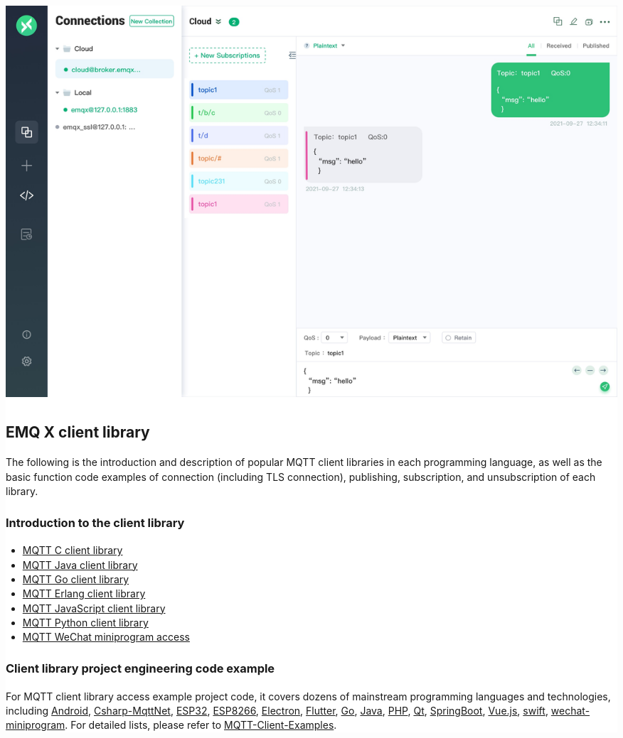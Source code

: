 ![emqx-mqttx](./assets/emqx-mqttx.jpeg)

## EMQ X client library

The following is the introduction and description of popular MQTT client libraries in each programming language, as well as the basic function code examples of connection (including TLS connection), publishing, subscription, and unsubscription of each library.

### Introduction to the client library

- [MQTT C client library](../development/c.md)
- [MQTT Java client library](../development/java.md)
- [MQTT Go client library](../development/go.md)
- [MQTT Erlang client library](../development/erlang.md)
- [MQTT JavaScript client library](../development/javascript.md)
- [MQTT Python client library](../development/python.md)
- [MQTT WeChat miniprogram access](../development/wechat-miniprogram.md)

### Client library project engineering code example

For MQTT client library access example project code, it covers dozens of mainstream programming languages and technologies, including [Android](https://github.com/emqx/MQTT-Client-Examples/tree/master/mqtt-client-Android), [Csharp-MqttNet](https://github.com/emqx/MQTT-Client-Examples/tree/master/mqtt-client-Csharp-MqttNet), [ESP32](https://github.com/emqx/MQTT-Client-Examples/tree/master/mqtt-client-ESP32), [ESP8266](https://github.com/emqx/MQTT-Client-Examples/tree/master/mqtt-client-ESP8266), [Electron](https://github.com/emqx/MQTT-Client-Examples/tree/master/mqtt-client-Electron), [Flutter](https://github.com/emqx/MQTT-Client-Examples/tree/master/mqtt-client-Flutter), [Go](https://github.com/emqx/MQTT-Client-Examples/tree/master/mqtt-client-Go), [Java](https://github.com/emqx/MQTT-Client-Examples/tree/master/mqtt-client-Java), [PHP](https://github.com/emqx/MQTT-Client-Examples/tree/master/mqtt-client-PHP), [Qt](https://github.com/emqx/MQTT-Client-Examples/tree/master/mqtt-client-Qt), [SpringBoot](https://github.com/emqx/MQTT-Client-Examples/tree/master/mqtt-client-SpringBoot), [Vue.js](https://github.com/emqx/MQTT-Client-Examples/tree/master/mqtt-client-Vue.js), [swift](https://github.com/emqx/MQTT-Client-Examples/tree/master/mqtt-client-swift), [wechat-miniprogram](https://github.com/emqx/MQTT-Client-Examples/tree/master/mqtt-client-wechat-miniprogram). For detailed lists, please refer to [MQTT-Client-Examples](https://github.com/emqx/MQTT-Client-Examples).
